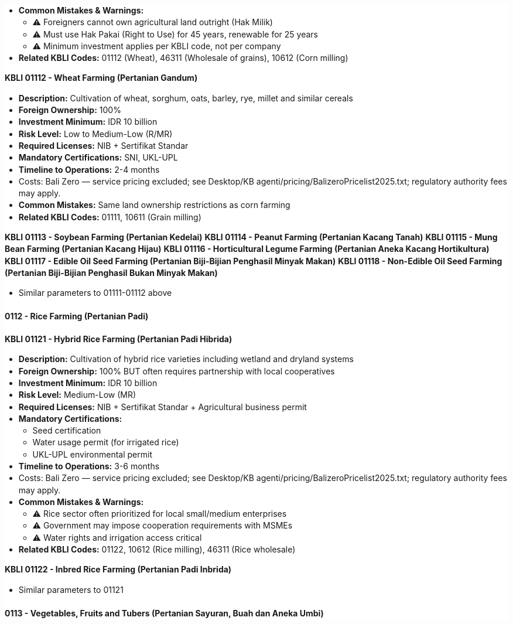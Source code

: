 - **Common Mistakes & Warnings:**
  - ⚠️ Foreigners cannot own agricultural land outright (Hak Milik)
  - ⚠️ Must use Hak Pakai (Right to Use) for 45 years, renewable for 25 years
  - ⚠️ Minimum investment applies per KBLI code, not per company
- **Related KBLI Codes:** 01112 (Wheat), 46311 (Wholesale of grains), 10612 (Corn milling)

**KBLI 01112 - Wheat Farming (Pertanian Gandum)**
- **Description:** Cultivation of wheat, sorghum, oats, barley, rye, millet and similar cereals
- **Foreign Ownership:** 100%
- **Investment Minimum:** IDR 10 billion
- **Risk Level:** Low to Medium-Low (R/MR)
- **Required Licenses:** NIB + Sertifikat Standar
- **Mandatory Certifications:** SNI, UKL-UPL
- **Timeline to Operations:** 2-4 months
- Costs: Bali Zero — service pricing excluded; see Desktop/KB agenti/pricing/BalizeroPricelist2025.txt; regulatory authority fees may apply.
- **Common Mistakes:** Same land ownership restrictions as corn farming
- **Related KBLI Codes:** 01111, 10611 (Grain milling)

**KBLI 01113 - Soybean Farming (Pertanian Kedelai)**
**KBLI 01114 - Peanut Farming (Pertanian Kacang Tanah)**
**KBLI 01115 - Mung Bean Farming (Pertanian Kacang Hijau)**
**KBLI 01116 - Horticultural Legume Farming (Pertanian Aneka Kacang Hortikultura)**
**KBLI 01117 - Edible Oil Seed Farming (Pertanian Biji-Bijian Penghasil Minyak Makan)**
**KBLI 01118 - Non-Edible Oil Seed Farming (Pertanian Biji-Bijian Penghasil Bukan Minyak Makan)**
- Similar parameters to 01111-01112 above

#### **0112 - Rice Farming (Pertanian Padi)**

**KBLI 01121 - Hybrid Rice Farming (Pertanian Padi Hibrida)**
- **Description:** Cultivation of hybrid rice varieties including wetland and dryland systems
- **Foreign Ownership:** 100% BUT often requires partnership with local cooperatives
- **Investment Minimum:** IDR 10 billion
- **Risk Level:** Medium-Low (MR)
- **Required Licenses:** NIB + Sertifikat Standar + Agricultural business permit
- **Mandatory Certifications:**
  - Seed certification
  - Water usage permit (for irrigated rice)
  - UKL-UPL environmental permit
- **Timeline to Operations:** 3-6 months
- Costs: Bali Zero — service pricing excluded; see Desktop/KB agenti/pricing/BalizeroPricelist2025.txt; regulatory authority fees may apply.
- **Common Mistakes & Warnings:**
  - ⚠️ Rice sector often prioritized for local small/medium enterprises
  - ⚠️ Government may impose cooperation requirements with MSMEs
  - ⚠️ Water rights and irrigation access critical
- **Related KBLI Codes:** 01122, 10612 (Rice milling), 46311 (Rice wholesale)

**KBLI 01122 - Inbred Rice Farming (Pertanian Padi Inbrida)**
- Similar parameters to 01121

#### **0113 - Vegetables, Fruits and Tubers (Pertanian Sayuran, Buah dan Aneka Umbi)**
